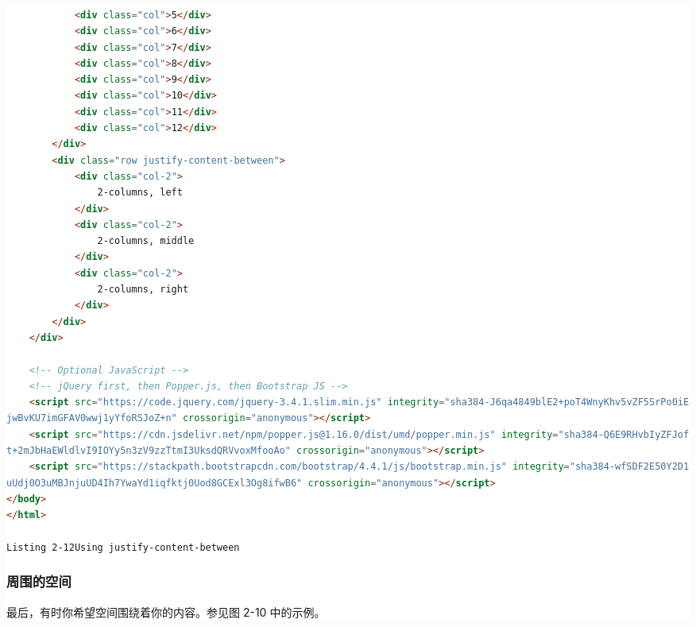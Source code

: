 ```html
            <div class="col">5</div>
            <div class="col">6</div>
            <div class="col">7</div>
            <div class="col">8</div>
            <div class="col">9</div>
            <div class="col">10</div>
            <div class="col">11</div>
            <div class="col">12</div>
        </div>
        <div class="row justify-content-between">
            <div class="col-2">
                2-columns, left
            </div>
            <div class="col-2">
                2-columns, middle
            </div>
            <div class="col-2">
                2-columns, right
            </div>
        </div>
    </div>

    <!-- Optional JavaScript -->
    <!-- jQuery first, then Popper.js, then Bootstrap JS -->
    <script src="https://code.jquery.com/jquery-3.4.1.slim.min.js" integrity="sha384-J6qa4849blE2+poT4WnyKhv5vZF5SrPo0iEjwBvKU7imGFAV0wwj1yYfoRSJoZ+n" crossorigin="anonymous"></script>
    <script src="https://cdn.jsdelivr.net/npm/popper.js@1.16.0/dist/umd/popper.min.js" integrity="sha384-Q6E9RHvbIyZFJoft+2mJbHaEWldlvI9IOYy5n3zV9zzTtmI3UksdQRVvoxMfooAo" crossorigin="anonymous"></script>
    <script src="https://stackpath.bootstrapcdn.com/bootstrap/4.4.1/js/bootstrap.min.js" integrity="sha384-wfSDF2E50Y2D1uUdj0O3uMBJnjuUD4Ih7YwaYd1iqfktj0Uod8GCExl3Og8ifwB6" crossorigin="anonymous"></script>
</body>
</html>

Listing 2-12Using justify-content-between

```

### 周围的空间

最后，有时你希望空间围绕着你的内容。参见图 2-10 中的示例。
